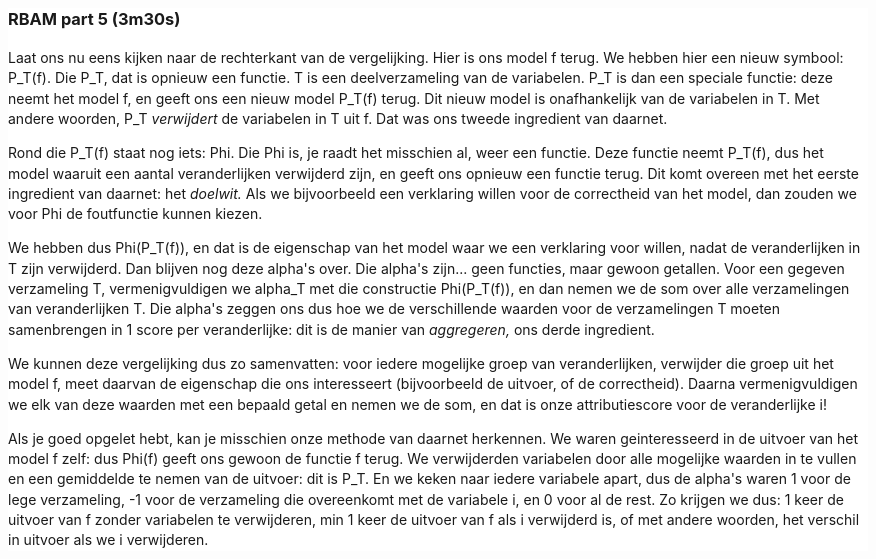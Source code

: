 ### RBAM part 5 (3m30s)
Laat ons nu eens kijken naar de rechterkant van de vergelijking.
Hier is ons model f terug.
We hebben hier een nieuw symbool: P_T(f).
Die P_T, dat is opnieuw een functie.
T is een deelverzameling van de variabelen.
P_T is dan een speciale functie: deze neemt het model f, en geeft ons een nieuw model P_T(f) terug.
Dit nieuw model is onafhankelijk van de variabelen in T.
Met andere woorden, P_T *verwijdert* de variabelen in T uit f.
Dat was ons tweede ingredient van daarnet.

Rond die P_T(f) staat nog iets: Phi.
Die Phi is, je raadt het misschien al, weer een functie.
Deze functie neemt P_T(f), dus het model waaruit een aantal veranderlijken verwijderd zijn,
en geeft ons opnieuw een functie terug.
Dit komt overeen met het eerste ingredient van daarnet: het *doelwit.*
Als we bijvoorbeeld een verklaring willen voor de correctheid van het model,
dan zouden we voor Phi de foutfunctie kunnen kiezen.

We hebben dus Phi(P_T(f)), en dat is de eigenschap van het model waar we een verklaring voor willen,
nadat de veranderlijken in T zijn verwijderd.
Dan blijven nog deze alpha's over.
Die alpha's zijn... geen functies, maar gewoon getallen.
Voor een gegeven verzameling T, vermenigvuldigen we alpha_T met die constructie Phi(P_T(f)),
en dan nemen we de som over alle verzamelingen van veranderlijken T.
Die alpha's zeggen ons dus hoe we de verschillende waarden voor de verzamelingen T
moeten samenbrengen in 1 score per veranderlijke:
dit is de manier van *aggregeren,*
ons derde ingredient.

We kunnen deze vergelijking dus zo samenvatten:
voor iedere mogelijke groep van veranderlijken,
verwijder die groep uit het model f,
meet daarvan de eigenschap die ons interesseert (bijvoorbeeld de uitvoer, of de correctheid).
Daarna vermenigvuldigen we elk van deze waarden met een bepaald getal en nemen we de som,
en dat is onze attributiescore voor de veranderlijke i!

Als je goed opgelet hebt, kan je misschien onze methode van daarnet herkennen.
We waren geinteresseerd in de uitvoer van het model f zelf:
dus Phi(f) geeft ons gewoon de functie f terug.
We verwijderden variabelen door alle mogelijke waarden in te vullen en een gemiddelde te nemen van de uitvoer:
dit is P_T.
En we keken naar iedere variabele apart,
dus de alpha's waren 1 voor de lege verzameling,
-1 voor de verzameling die overeenkomt met de variabele i,
en 0 voor al de rest.
Zo krijgen we dus: 1 keer de uitvoer van f zonder variabelen te verwijderen,
min 1 keer de uitvoer van f als i verwijderd is,
of met andere woorden,
het verschil in uitvoer als we i verwijderen.
